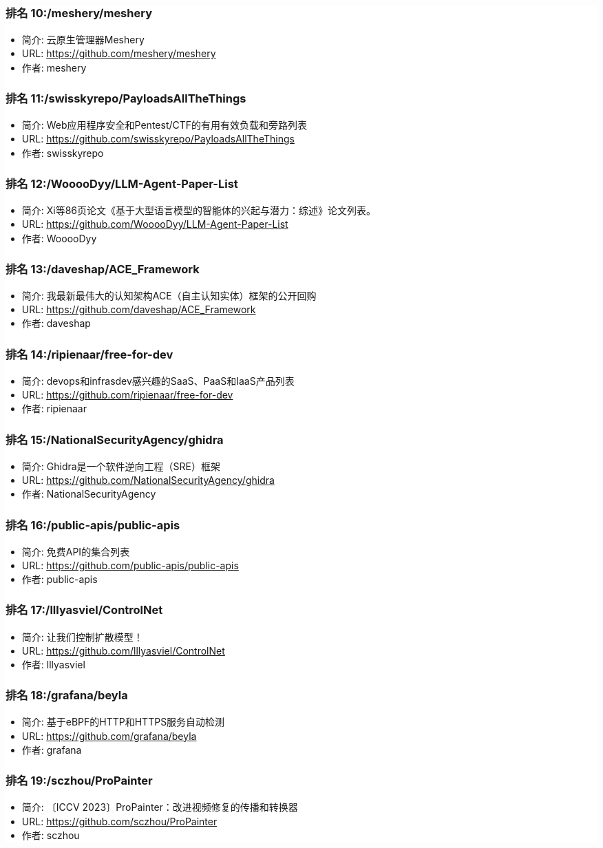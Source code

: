 ### 排名 10:/meshery/meshery
- 简介: 云原生管理器Meshery
- URL: https://github.com/meshery/meshery
- 作者: meshery 

### 排名 11:/swisskyrepo/PayloadsAllTheThings
- 简介: Web应用程序安全和Pentest/CTF的有用有效负载和旁路列表
- URL: https://github.com/swisskyrepo/PayloadsAllTheThings
- 作者: swisskyrepo 

### 排名 12:/WooooDyy/LLM-Agent-Paper-List
- 简介: Xi等86页论文《基于大型语言模型的智能体的兴起与潜力：综述》论文列表。
- URL: https://github.com/WooooDyy/LLM-Agent-Paper-List
- 作者: WooooDyy 

### 排名 13:/daveshap/ACE_Framework
- 简介: 我最新最伟大的认知架构ACE（自主认知实体）框架的公开回购
- URL: https://github.com/daveshap/ACE_Framework
- 作者: daveshap 

### 排名 14:/ripienaar/free-for-dev
- 简介: devops和infrasdev感兴趣的SaaS、PaaS和IaaS产品列表
- URL: https://github.com/ripienaar/free-for-dev
- 作者: ripienaar 

### 排名 15:/NationalSecurityAgency/ghidra
- 简介: Ghidra是一个软件逆向工程（SRE）框架
- URL: https://github.com/NationalSecurityAgency/ghidra
- 作者: NationalSecurityAgency 

### 排名 16:/public-apis/public-apis
- 简介: 免费API的集合列表
- URL: https://github.com/public-apis/public-apis
- 作者: public-apis 

### 排名 17:/lllyasviel/ControlNet
- 简介: 让我们控制扩散模型！
- URL: https://github.com/lllyasviel/ControlNet
- 作者: lllyasviel 

### 排名 18:/grafana/beyla
- 简介: 基于eBPF的HTTP和HTTPS服务自动检测
- URL: https://github.com/grafana/beyla
- 作者: grafana 

### 排名 19:/sczhou/ProPainter
- 简介: 〔ICCV 2023〕ProPainter：改进视频修复的传播和转换器
- URL: https://github.com/sczhou/ProPainter
- 作者: sczhou 
